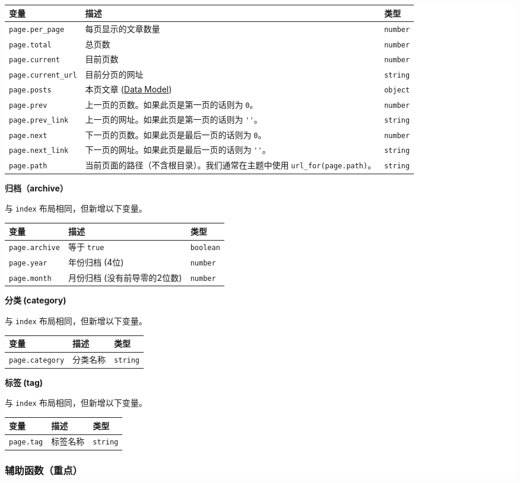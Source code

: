 | 变量               | 描述                                                         | 类型     |
| :----------------- | :----------------------------------------------------------- | :------- |
| `page.per_page`    | 每页显示的文章数量                                           | `number` |
| `page.total`       | 总页数                                                       | `number` |
| `page.current`     | 目前页数                                                     | `number` |
| `page.current_url` | 目前分页的网址                                               | `string` |
| `page.posts`       | 本页文章 ([Data Model](https://hexojs.github.io/warehouse/)) | `object` |
| `page.prev`        | 上一页的页数。如果此页是第一页的话则为 `0`。                 | `number` |
| `page.prev_link`   | 上一页的网址。如果此页是第一页的话则为 `''`。                | `string` |
| `page.next`        | 下一页的页数。如果此页是最后一页的话则为 `0`。               | `number` |
| `page.next_link`   | 下一页的网址。如果此页是最后一页的话则为 `''`。              | `string` |
| `page.path`        | 当前页面的路径（不含根目录）。我们通常在主题中使用 `url_for(page.path)`。 | `string` |



**归档（archive）**

与 `index` 布局相同，但新增以下变量。

| 变量           | 描述                         | 类型      |
| :------------- | :--------------------------- | :-------- |
| `page.archive` | 等于 `true`                  | `boolean` |
| `page.year`    | 年份归档 (4位)               | `number`  |
| `page.month`   | 月份归档 (没有前导零的2位数) | `number`  |



**分类 (category)**

与 `index` 布局相同，但新增以下变量。

| 变量            | 描述     | 类型     |
| :-------------- | :------- | :------- |
| `page.category` | 分类名称 | `string` |



**标签 (tag)**

与 `index` 布局相同，但新增以下变量。

| 变量       | 描述     | 类型     |
| :--------- | :------- | :------- |
| `page.tag` | 标签名称 | `string` |



### 辅助函数（重点）
